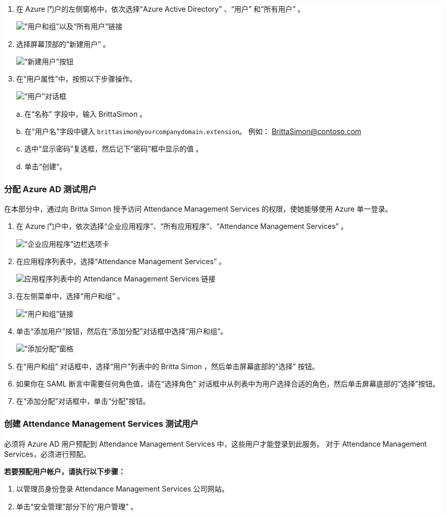 1. 在 Azure 门户的左侧窗格中，依次选择“Azure Active Directory”  、“用户”  和“所有用户”  。

    ![“用户和组”以及“所有用户”链接](common/users.png)

2. 选择屏幕顶部的“新建用户”  。

    ![“新建用户”按钮](common/new-user.png)

3. 在“用户属性”中，按照以下步骤操作。

    ![“用户”对话框](common/user-properties.png)

    a. 在“名称”  字段中，输入 BrittaSimon  。
  
    b. 在“用户名”字段中键入 `brittasimon@yourcompanydomain.extension`。 例如： BrittaSimon@contoso.com

    c. 选中“显示密码”复选框，然后记下“密码”框中显示的值  。

    d. 单击“创建”。 

### <a name="assign-the-azure-ad-test-user"></a>分配 Azure AD 测试用户

在本部分中，通过向 Britta Simon 授予访问 Attendance Management Services 的权限，使她能够使用 Azure 单一登录。

1. 在 Azure 门户中，依次选择“企业应用程序”、“所有应用程序”、“Attendance Management Services”    。

    ![“企业应用程序”边栏选项卡](common/enterprise-applications.png)

2. 在应用程序列表中，选择“Attendance Management Services”  。

    ![应用程序列表中的 Attendance Management Services 链接](common/all-applications.png)

3. 在左侧菜单中，选择“用户和组”  。

    ![“用户和组”链接](common/users-groups-blade.png)

4. 单击“添加用户”按钮，然后在“添加分配”对话框中选择“用户和组”。

    ![“添加分配”窗格](common/add-assign-user.png)

5. 在“用户和组”  对话框中，选择“用户”列表中的 Britta Simon  ，然后单击屏幕底部的“选择”  按钮。

6. 如果你在 SAML 断言中需要任何角色值，请在“选择角色”  对话框中从列表中为用户选择合适的角色，然后单击屏幕底部的“选择”按钮。 

7. 在“添加分配”对话框中，单击“分配”按钮。  

### <a name="create-attendance-management-services-test-user"></a>创建 Attendance Management Services 测试用户

必须将 Azure AD 用户预配到 Attendance Management Services 中，这些用户才能登录到此服务。 对于 Attendance Management Services，必须进行预配。

**若要预配用户帐户，请执行以下步骤：**

1. 以管理员身份登录 Attendance Management Services 公司网站。

1. 单击“安全管理”部分下的“用户管理”   。
